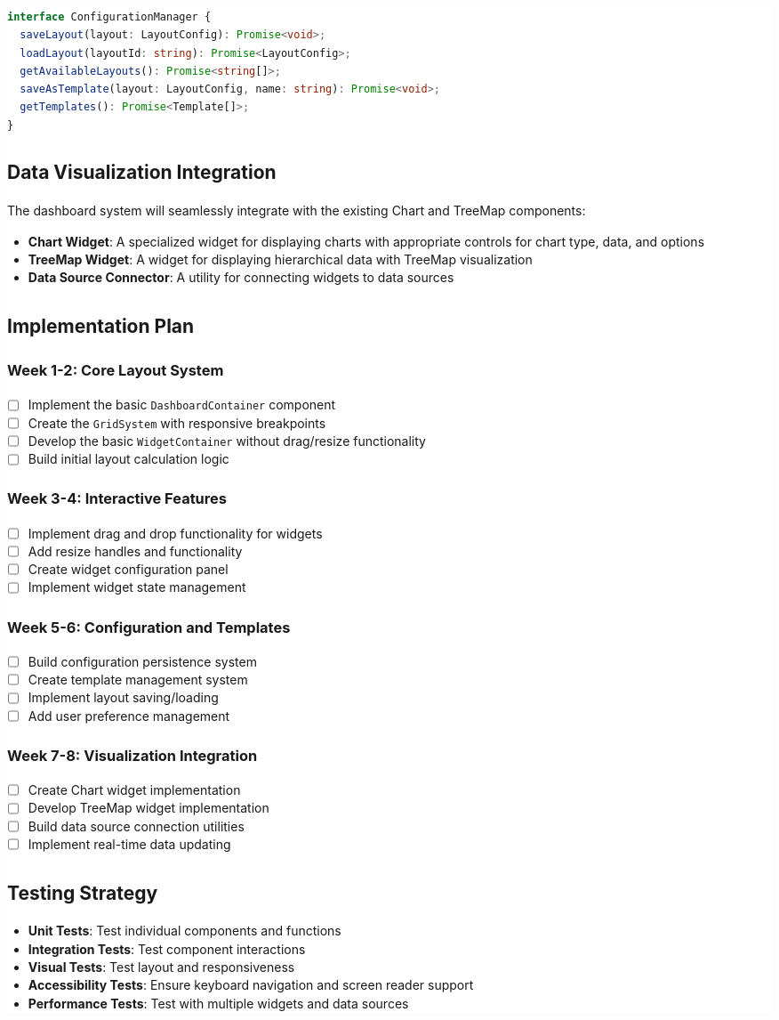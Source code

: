 ```typescript
interface ConfigurationManager {
  saveLayout(layout: LayoutConfig): Promise<void>;
  loadLayout(layoutId: string): Promise<LayoutConfig>;
  getAvailableLayouts(): Promise<string[]>;
  saveAsTemplate(layout: LayoutConfig, name: string): Promise<void>;
  getTemplates(): Promise<Template[]>;
}
```

## Data Visualization Integration

The dashboard system will seamlessly integrate with the existing Chart and TreeMap components:

- **Chart Widget**: A specialized widget for displaying charts with appropriate controls for chart type, data, and options
- **TreeMap Widget**: A widget for displaying hierarchical data with TreeMap visualization
- **Data Source Connector**: A utility for connecting widgets to data sources

## Implementation Plan

### Week 1-2: Core Layout System

- [ ] Implement the basic `DashboardContainer` component
- [ ] Create the `GridSystem` with responsive breakpoints
- [ ] Develop the basic `WidgetContainer` without drag/resize functionality
- [ ] Build initial layout calculation logic

### Week 3-4: Interactive Features

- [ ] Implement drag and drop functionality for widgets
- [ ] Add resize handles and functionality
- [ ] Create widget configuration panel
- [ ] Implement widget state management

### Week 5-6: Configuration and Templates

- [ ] Build configuration persistence system
- [ ] Create template management system
- [ ] Implement layout saving/loading
- [ ] Add user preference management

### Week 7-8: Visualization Integration

- [ ] Create Chart widget implementation
- [ ] Develop TreeMap widget implementation
- [ ] Build data source connection utilities
- [ ] Implement real-time data updating

## Testing Strategy

- **Unit Tests**: Test individual components and functions
- **Integration Tests**: Test component interactions
- **Visual Tests**: Test layout and responsiveness
- **Accessibility Tests**: Ensure keyboard navigation and screen reader support
- **Performance Tests**: Test with multiple widgets and data sources
